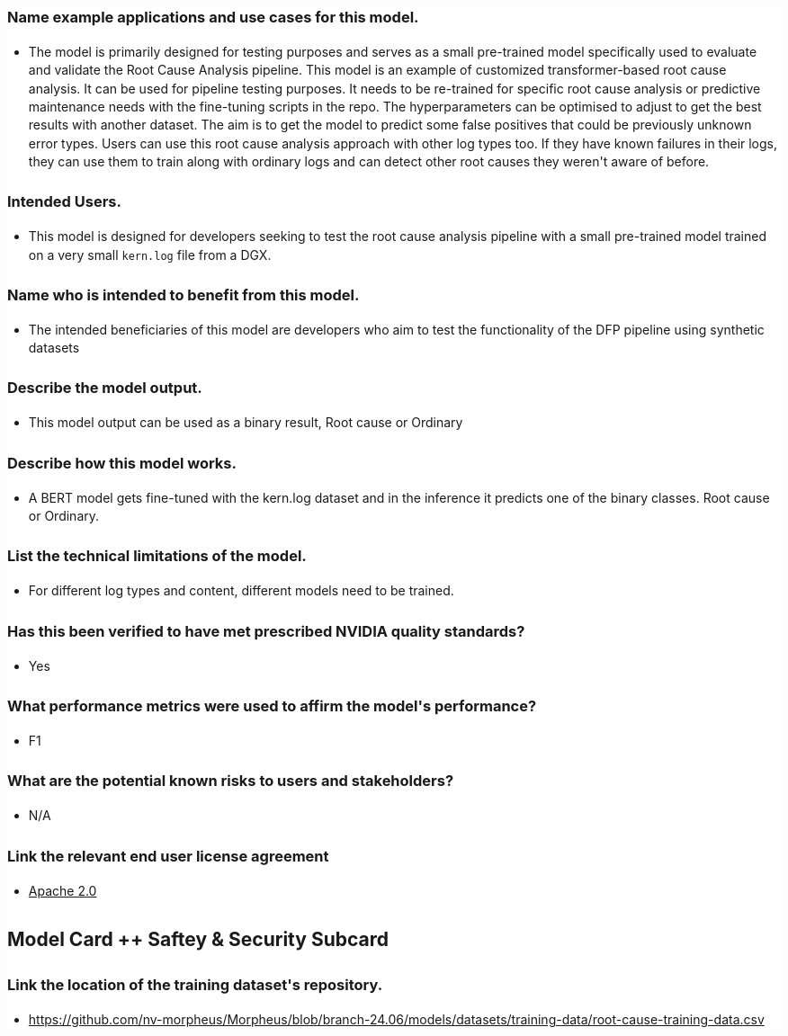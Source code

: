 ### Name example applications and use cases for this model. 
* The model is primarily designed for testing purposes and serves as a small pre-trained model specifically used to evaluate and validate the Root Cause Analysis pipeline. This model is an example of customized transformer-based root cause analysis. It can be used for pipeline testing purposes. It needs to be re-trained for specific root cause analysis or predictive maintenance needs with the fine-tuning scripts in the repo. The hyperparameters can be optimised to adjust to get the best results with another dataset. The aim is to get the model to predict some false positives that could be previously unknown error types. Users can use this root cause analysis approach with other log types too. If they have known failures in their logs, they can use them to train along with ordinary logs and can detect other root causes they weren't aware of before.

### Intended Users.
* This model is designed for developers seeking to test the root cause analysis pipeline with a small pre-trained model trained on a very small `kern.log` file from a DGX.

### Name who is intended to benefit from this model. 
* The intended beneficiaries of this model are developers who aim to test the functionality of the DFP pipeline using synthetic datasets

### Describe the model output. 
* This model output can be used as a binary result, Root cause or Ordinary 

### Describe how this model works.  
* A BERT model gets fine-tuned with the kern.log dataset and in the inference it predicts one of the binary classes. Root cause or Ordinary.

### List the technical limitations of the model. 
* For different log types and content, different models need to be trained.

### Has this been verified to have met prescribed NVIDIA quality standards?
* Yes

### What performance metrics were used to affirm the model's performance?
* F1

### What are the potential known risks to users and stakeholders?
* N/A

### Link the relevant end user license agreement 
* [Apache 2.0](http://www.apache.org/licenses/LICENSE-2.0)<br>


## Model Card ++ Saftey & Security Subcard

### Link the location of the training dataset's repository.
* https://github.com/nv-morpheus/Morpheus/blob/branch-24.06/models/datasets/training-data/root-cause-training-data.csv
